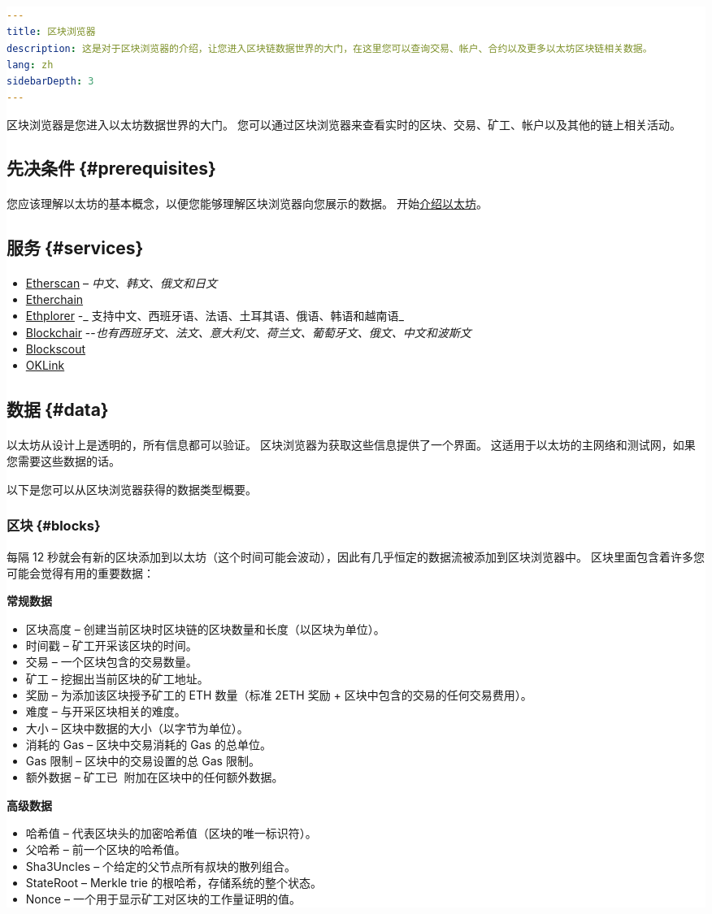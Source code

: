 ```yaml
---
title: 区块浏览器
description: 这是对于区块浏览器的介绍，让您进入区块链数据世界的大门，在这里您可以查询交易、帐户、合约以及更多以太坊区块链相关数据。
lang: zh
sidebarDepth: 3
---
```


区块浏览器是您进入以太坊数据世界的大门。 您可以通过区块浏览器来查看实时的区块、交易、矿工、帐户以及其他的链上相关活动。

## 先决条件 {#prerequisites}

您应该理解以太坊的基本概念，以便您能够理解区块浏览器向您展示的数据。 开始[介绍以太坊](/developers/docs/intro-to-ethereum/)。

## 服务 {#services}

- [Etherscan](https://etherscan.io/) – _中文、韩文、俄文和日文_
- [Etherchain](https://www.etherchain.org/)
- [Ethplorer](https://ethplorer.io/) -_ 支持中文、西班牙语、法语、土耳其语、俄语、韩语和越南语_
- [Blockchair](https://blockchair.com/ethereum) --_也有西班牙文、法文、意大利文、荷兰文、葡萄牙文、俄文、中文和波斯文_
- [Blockscout](https://blockscout.com/)
- [OKLink](https://www.oklink.com/eth)

## 数据 {#data}

以太坊从设计上是透明的，所有信息都可以验证。 区块浏览器为获取这些信息提供了一个界面。 这适用于以太坊的主网络和测试网，如果您需要这些数据的话。

以下是您可以从区块浏览器获得的数据类型概要。

### 区块 {#blocks}

每隔 12 秒就会有新的区块添加到以太坊（这个时间可能会波动），因此有几乎恒定的数据流被添加到区块浏览器中。 区块里面包含着许多您可能会觉得有用的重要数据：

**常规数据**

- 区块高度 – 创建当前区块时区块链的区块数量和长度（以区块为单位）。
- 时间戳 – 矿工开采该区块的时间。
- 交易 – 一个区块包含的交易数量。
- 矿工 – 挖掘出当前区块的矿工地址。
- 奖励 – 为添加该区块授予矿工的 ETH 数量（标准 2ETH 奖励 + 区块中包含的交易的任何交易费用）。
- 难度 – 与开采区块相关的难度。
- 大小 – 区块中数据的大小（以字节为单位）。
- 消耗的 Gas – 区块中交易消耗的 Gas 的总单位。
- Gas 限制 – 区块中的交易设置的总 Gas 限制。
- 额外数据 – 矿工已 ​​ 附加在区块中的任何额外数据。

**高级数据**

- 哈希值 – 代表区块头的加密哈希值（区块的唯一标识符）。
- 父哈希 – 前一个区块的哈希值。
- Sha3Uncles – 个给定的父节点所有叔块的散列组合。
- StateRoot – Merkle trie 的根哈希，存储系统的整个状态。
- Nonce – 一个用于显示矿工对区块的工作量证明的值。
